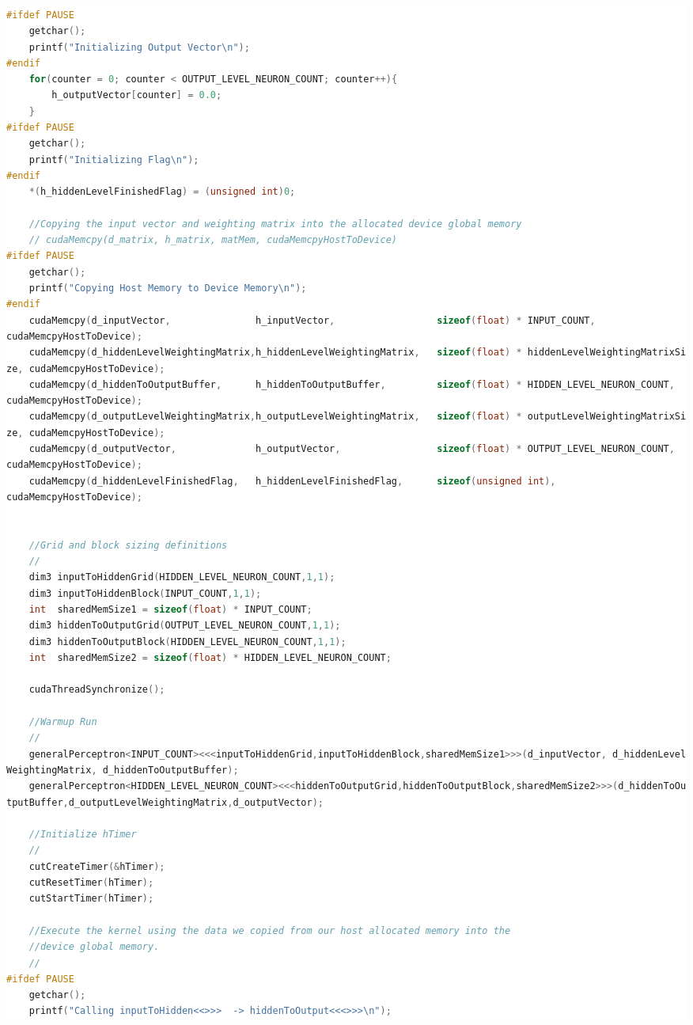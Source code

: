 ```c++
#ifdef PAUSE
	getchar();	
	printf("Initializing Output Vector\n");
#endif
	for(counter = 0; counter < OUTPUT_LEVEL_NEURON_COUNT; counter++){
		h_outputVector[counter] = 0.0;	
	}
#ifdef PAUSE
	getchar();
	printf("Initializing Flag\n");
#endif
	*(h_hiddenLevelFinishedFlag) = (unsigned int)0;

	//Copying the input vector and weighting matrix into the allocated device global memory
	// cudaMemcpy(d_matrix, h_matrix, matMem, cudaMemcpyHostToDevice)
#ifdef PAUSE
	getchar();
	printf("Copying Host Memory to Device Memory\n");
#endif
	cudaMemcpy(d_inputVector,				h_inputVector,					sizeof(float) * INPUT_COUNT, 					cudaMemcpyHostToDevice);
	cudaMemcpy(d_hiddenLevelWeightingMatrix,h_hiddenLevelWeightingMatrix,	sizeof(float) * hiddenLevelWeightingMatrixSize, cudaMemcpyHostToDevice);
	cudaMemcpy(d_hiddenToOutputBuffer,		h_hiddenToOutputBuffer,			sizeof(float) * HIDDEN_LEVEL_NEURON_COUNT,		cudaMemcpyHostToDevice);
	cudaMemcpy(d_outputLevelWeightingMatrix,h_outputLevelWeightingMatrix,	sizeof(float) * outputLevelWeightingMatrixSize, cudaMemcpyHostToDevice);
	cudaMemcpy(d_outputVector,				h_outputVector,					sizeof(float) * OUTPUT_LEVEL_NEURON_COUNT, 		cudaMemcpyHostToDevice);
	cudaMemcpy(d_hiddenLevelFinishedFlag,	h_hiddenLevelFinishedFlag,		sizeof(unsigned int),							cudaMemcpyHostToDevice);

    
	//Grid and block sizing definitions
	//
	dim3 inputToHiddenGrid(HIDDEN_LEVEL_NEURON_COUNT,1,1);
	dim3 inputToHiddenBlock(INPUT_COUNT,1,1);
	int  sharedMemSize1 = sizeof(float) * INPUT_COUNT;
	dim3 hiddenToOutputGrid(OUTPUT_LEVEL_NEURON_COUNT,1,1);
	dim3 hiddenToOutputBlock(HIDDEN_LEVEL_NEURON_COUNT,1,1);
	int  sharedMemSize2 = sizeof(float) * HIDDEN_LEVEL_NEURON_COUNT;

	cudaThreadSynchronize();

	//Warmup Run
	//
	generalPerceptron<INPUT_COUNT><<<inputToHiddenGrid,inputToHiddenBlock,sharedMemSize1>>>(d_inputVector, d_hiddenLevelWeightingMatrix, d_hiddenToOutputBuffer);
	generalPerceptron<HIDDEN_LEVEL_NEURON_COUNT><<<hiddenToOutputGrid,hiddenToOutputBlock,sharedMemSize2>>>(d_hiddenToOutputBuffer,d_outputLevelWeightingMatrix,d_outputVector);
	
	//Initialize hTimer
	//
	cutCreateTimer(&hTimer);
    cutResetTimer(hTimer);
    cutStartTimer(hTimer);

	//Execute the kernel using the data we copied from our host allocated memory into the
	//device global memory.
	//
#ifdef PAUSE
	getchar();
	printf("Calling inputToHidden<<>>>  -> hiddenToOutput<<<>>>\n");
```
